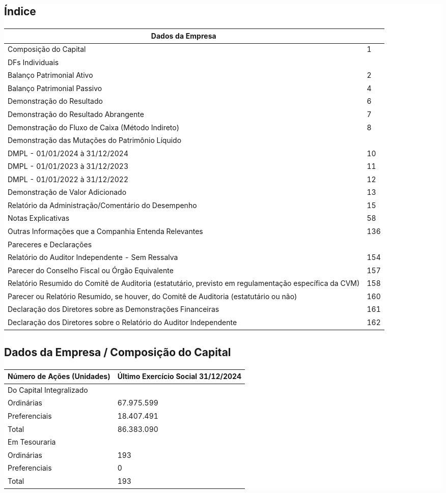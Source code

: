 ## Índice

| Dados da Empresa                                                                                      |     |
|-------------------------------------------------------------------------------------------------------|-----|
| Composição do Capital                                                                                 | 1   |
| DFs Individuais                                                                                       |     |
| Balanço Patrimonial Ativo                                                                             | 2   |
| Balanço Patrimonial Passivo                                                                           | 4   |
| Demonstração do Resultado                                                                             | 6   |
| Demonstração do Resultado Abrangente                                                                  | 7   |
| Demonstração do Fluxo de Caixa (Método Indireto)                                                      | 8   |
| Demonstração das Mutações do Patrimônio Líquido                                                       |     |
| DMPL - 01/01/2024 à 31/12/2024                                                                        | 10  |
| DMPL - 01/01/2023 à 31/12/2023                                                                        | 11  |
| DMPL - 01/01/2022 à 31/12/2022                                                                        | 12  |
| Demonstração de Valor Adicionado                                                                      | 13  |
| Relatório da Administração/Comentário do Desempenho                                                   | 15  |
| Notas Explicativas                                                                                    | 58  |
| Outras Informações que a Companhia Entenda Relevantes                                                 | 136 |
| Pareceres e Declarações                                                                               |     |
| Relatório do Auditor Independente  - Sem Ressalva                                                     | 154 |
| Parecer do Conselho Fiscal ou Órgão Equivalente                                                       | 157 |
| Relatório Resumido do Comitê de Auditoria (estatutário, previsto em regulamentação específica da CVM) | 158 |
| Parecer ou Relatório Resumido, se houver, do Comitê de Auditoria (estatutário ou não)                 | 160 |
| Declaração dos Diretores sobre as Demonstrações Financeiras                                           | 161 |
| Declaração dos Diretores sobre o Relatório do Auditor Independente                                    | 162 |

## Dados da Empresa / Composição do Capital

| Número de Ações (Unidades)   | Último Exercício Social 31/12/2024   |
|------------------------------|--------------------------------------|
| Do Capital Integralizado     |                                      |
| Ordinárias                   | 67.975.599                           |
| Preferenciais                | 18.407.491                           |
| Total                        | 86.383.090                           |
| Em Tesouraria                |                                      |
| Ordinárias                   | 193                                  |
| Preferenciais                | 0                                    |
| Total                        | 193                                  |
